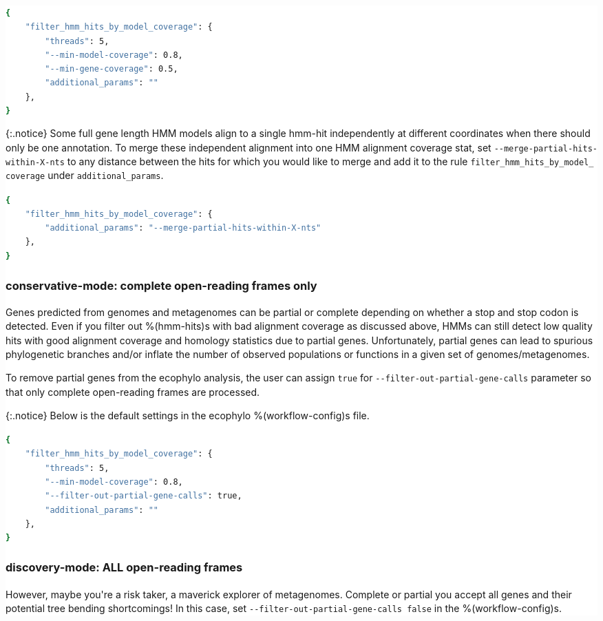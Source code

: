 ```bash
{
    "filter_hmm_hits_by_model_coverage": {
        "threads": 5,
        "--min-model-coverage": 0.8,
        "--min-gene-coverage": 0.5,
        "additional_params": ""
    },
}
```

{:.notice}
Some full gene length HMM models align to a single hmm-hit independently at different coordinates when there should only be one annotation. To merge these independent alignment into one HMM alignment coverage stat, set `--merge-partial-hits-within-X-nts` to any distance between the hits for which you would like to merge and add it to the rule `filter_hmm_hits_by_model_coverage` under `additional_params`.

```bash
{
    "filter_hmm_hits_by_model_coverage": {
        "additional_params": "--merge-partial-hits-within-X-nts"
    },
}
```

### conservative-mode: complete open-reading frames only

Genes predicted from genomes and metagenomes can be partial or complete depending on whether a stop and stop codon is detected. Even if you filter out %(hmm-hits)s with bad alignment coverage as discussed above, HMMs can still detect low quality hits with good alignment coverage and homology statistics due to partial genes. Unfortunately, partial genes can lead to spurious phylogenetic branches and/or inflate the number of observed populations or functions in a given set of genomes/metagenomes.

To remove partial genes from the ecophylo analysis, the user can assign `true` for `--filter-out-partial-gene-calls` parameter so that only complete open-reading frames are processed.

{:.notice}
Below is the default settings in the ecophylo %(workflow-config)s file.

```bash
{
    "filter_hmm_hits_by_model_coverage": {
        "threads": 5,
        "--min-model-coverage": 0.8,
        "--filter-out-partial-gene-calls": true,
        "additional_params": ""
    },
}
```

### discovery-mode: ALL open-reading frames

However, maybe you're a risk taker, a maverick explorer of metagenomes. Complete or partial you accept all genes and their potential tree bending shortcomings! In this case, set `--filter-out-partial-gene-calls false` in the %(workflow-config)s.
